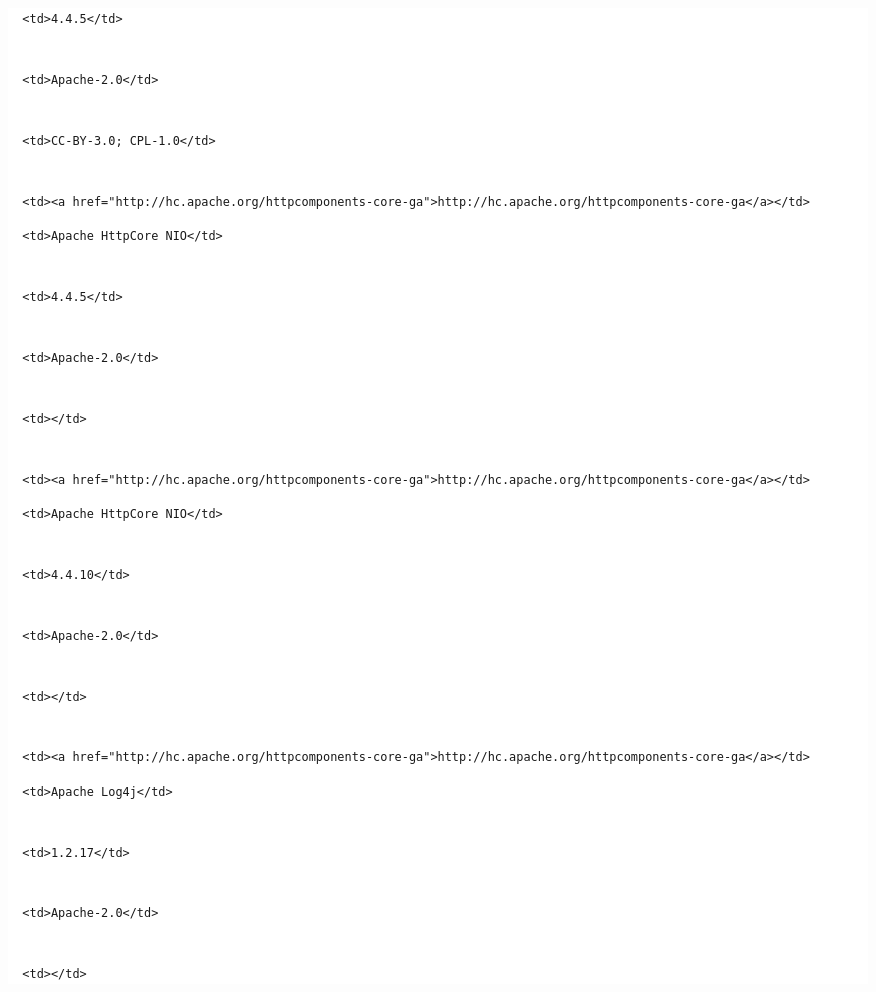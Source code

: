   
      <td>4.4.5</td>
    
  
      <td>Apache-2.0</td>
    
  
      <td>CC-BY-3.0; CPL-1.0</td>
    
  
      <td><a href="http://hc.apache.org/httpcomponents-core-ga">http://hc.apache.org/httpcomponents-core-ga</a></td>
    
  
</tr>
<tr>
    
  
      <td>Apache HttpCore NIO</td>
    
  
      <td>4.4.5</td>
    
  
      <td>Apache-2.0</td>
    
  
      <td></td>
    
  
      <td><a href="http://hc.apache.org/httpcomponents-core-ga">http://hc.apache.org/httpcomponents-core-ga</a></td>
    
  
</tr>
<tr>
    
  
      <td>Apache HttpCore NIO</td>
    
  
      <td>4.4.10</td>
    
  
      <td>Apache-2.0</td>
    
  
      <td></td>
    
  
      <td><a href="http://hc.apache.org/httpcomponents-core-ga">http://hc.apache.org/httpcomponents-core-ga</a></td>
    
  
</tr>
<tr>
    
  
      <td>Apache Log4j</td>
    
  
      <td>1.2.17</td>
    
  
      <td>Apache-2.0</td>
    
  
      <td></td>
    
  
